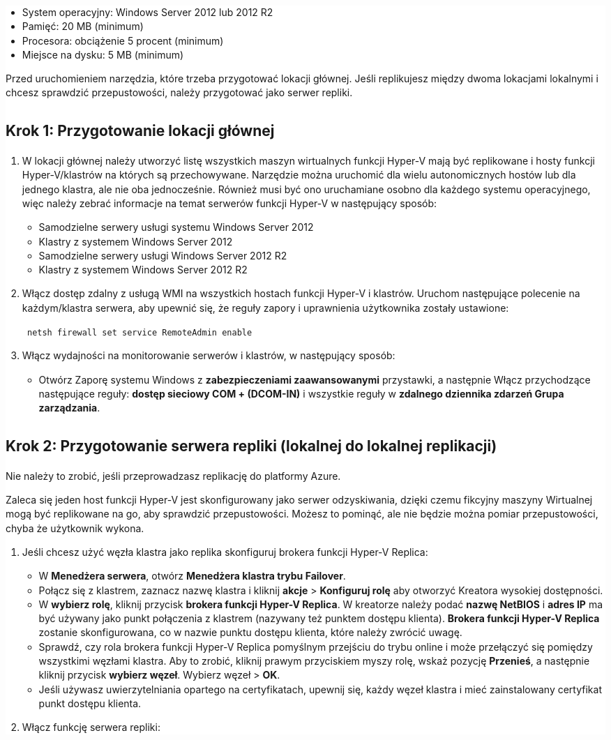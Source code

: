 * System operacyjny: Windows Server 2012 lub 2012 R2
* Pamięć: 20 MB (minimum)
* Procesora: obciążenie 5 procent (minimum)
* Miejsce na dysku: 5 MB (minimum)

Przed uruchomieniem narzędzia, które trzeba przygotować lokacji głównej. Jeśli replikujesz między dwoma lokacjami lokalnymi i chcesz sprawdzić przepustowości, należy przygotować jako serwer repliki.

## <a name="step-1-prepare-the-primary-site"></a>Krok 1: Przygotowanie lokacji głównej

1. W lokacji głównej należy utworzyć listę wszystkich maszyn wirtualnych funkcji Hyper-V mają być replikowane i hosty funkcji Hyper-V/klastrów na których są przechowywane. Narzędzie można uruchomić dla wielu autonomicznych hostów lub dla jednego klastra, ale nie oba jednocześnie. Również musi być ono uruchamiane osobno dla każdego systemu operacyjnego, więc należy zebrać informacje na temat serwerów funkcji Hyper-V w następujący sposób:

   * Samodzielne serwery usługi systemu Windows Server 2012
   * Klastry z systemem Windows Server 2012
   * Samodzielne serwery usługi Windows Server 2012 R2
   * Klastry z systemem Windows Server 2012 R2
2. Włącz dostęp zdalny z usługą WMI na wszystkich hostach funkcji Hyper-V i klastrów. Uruchom następujące polecenie na każdym/klastra serwera, aby upewnić się, że reguły zapory i uprawnienia użytkownika zostały ustawione:

        netsh firewall set service RemoteAdmin enable
3. Włącz wydajności na monitorowanie serwerów i klastrów, w następujący sposób:

   * Otwórz Zaporę systemu Windows z **zabezpieczeniami zaawansowanymi** przystawki, a następnie Włącz przychodzące następujące reguły: **dostęp sieciowy COM + (DCOM-IN)** i wszystkie reguły w **zdalnego dziennika zdarzeń Grupa zarządzania**.

## <a name="step-2-prepare-a-replica-server-on-premises-to-on-premises-replication"></a>Krok 2: Przygotowanie serwera repliki (lokalnej do lokalnej replikacji)
Nie należy to zrobić, jeśli przeprowadzasz replikację do platformy Azure.

Zaleca się jeden host funkcji Hyper-V jest skonfigurowany jako serwer odzyskiwania, dzięki czemu fikcyjny maszyny Wirtualnej mogą być replikowane na go, aby sprawdzić przepustowości.  Możesz to pominąć, ale nie będzie można pomiar przepustowości, chyba że użytkownik wykona.

1. Jeśli chcesz użyć węzła klastra jako replika skonfiguruj brokera funkcji Hyper-V Replica:

   * W **Menedżera serwera**, otwórz **Menedżera klastra trybu Failover**.
   * Połącz się z klastrem, zaznacz nazwę klastra i kliknij **akcje** > **Konfiguruj rolę** aby otworzyć Kreatora wysokiej dostępności.
   * W **wybierz rolę**, kliknij przycisk **brokera funkcji Hyper-V Replica**. W kreatorze należy podać **nazwę NetBIOS** i **adres IP** ma być używany jako punkt połączenia z klastrem (nazywany też punktem dostępu klienta). **Brokera funkcji Hyper-V Replica** zostanie skonfigurowana, co w nazwie punktu dostępu klienta, które należy zwrócić uwagę.
   * Sprawdź, czy rola brokera funkcji Hyper-V Replica pomyślnym przejściu do trybu online i może przełączyć się pomiędzy wszystkimi węzłami klastra. Aby to zrobić, kliknij prawym przyciskiem myszy rolę, wskaż pozycję **Przenieś**, a następnie kliknij przycisk **wybierz węzeł**. Wybierz węzeł > **OK**.
   * Jeśli używasz uwierzytelniania opartego na certyfikatach, upewnij się, każdy węzeł klastra i mieć zainstalowany certyfikat punkt dostępu klienta.
2. Włącz funkcję serwera repliki:
